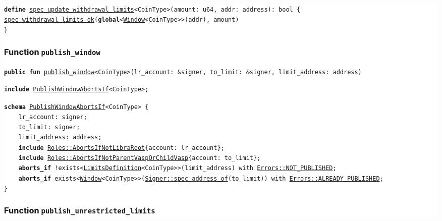 


<a name="0x1_AccountLimits_spec_update_withdrawal_limits"></a>


<pre><code><b>define</b> <a href="#0x1_AccountLimits_spec_update_withdrawal_limits">spec_update_withdrawal_limits</a>&lt;CoinType&gt;(amount: u64, addr: address): bool {
<a href="#0x1_AccountLimits_spec_withdrawal_limits_ok">spec_withdrawal_limits_ok</a>(<b>global</b>&lt;<a href="#0x1_AccountLimits_Window">Window</a>&lt;CoinType&gt;&gt;(addr), amount)
}
</code></pre>



<a name="0x1_AccountLimits_Specification_publish_window"></a>

### Function `publish_window`


<pre><code><b>public</b> <b>fun</b> <a href="#0x1_AccountLimits_publish_window">publish_window</a>&lt;CoinType&gt;(lr_account: &signer, to_limit: &signer, limit_address: address)
</code></pre>




<pre><code><b>include</b> <a href="#0x1_AccountLimits_PublishWindowAbortsIf">PublishWindowAbortsIf</a>&lt;CoinType&gt;;
</code></pre>




<a name="0x1_AccountLimits_PublishWindowAbortsIf"></a>


<pre><code><b>schema</b> <a href="#0x1_AccountLimits_PublishWindowAbortsIf">PublishWindowAbortsIf</a>&lt;CoinType&gt; {
    lr_account: signer;
    to_limit: signer;
    limit_address: address;
    <b>include</b> <a href="Roles.md#0x1_Roles_AbortsIfNotLibraRoot">Roles::AbortsIfNotLibraRoot</a>{account: lr_account};
    <b>include</b> <a href="Roles.md#0x1_Roles_AbortsIfNotParentVaspOrChildVasp">Roles::AbortsIfNotParentVaspOrChildVasp</a>{account: to_limit};
    <b>aborts_if</b> !exists&lt;<a href="#0x1_AccountLimits_LimitsDefinition">LimitsDefinition</a>&lt;CoinType&gt;&gt;(limit_address) with <a href="Errors.md#0x1_Errors_NOT_PUBLISHED">Errors::NOT_PUBLISHED</a>;
    <b>aborts_if</b> exists&lt;<a href="#0x1_AccountLimits_Window">Window</a>&lt;CoinType&gt;&gt;(<a href="Signer.md#0x1_Signer_spec_address_of">Signer::spec_address_of</a>(to_limit)) with <a href="Errors.md#0x1_Errors_ALREADY_PUBLISHED">Errors::ALREADY_PUBLISHED</a>;
}
</code></pre>



<a name="0x1_AccountLimits_Specification_publish_unrestricted_limits"></a>

### Function `publish_unrestricted_limits`
